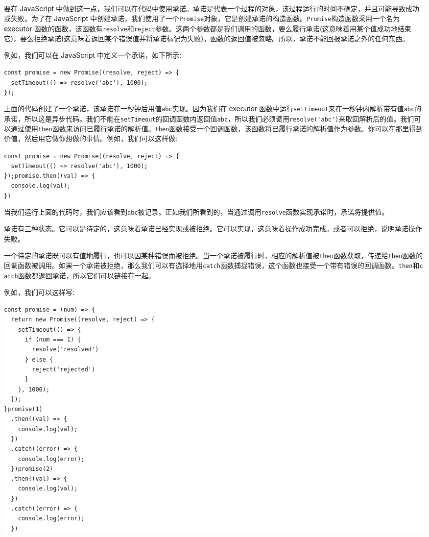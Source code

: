要在 JavaScript 中做到这一点，我们可以在代码中使用承诺。承诺是代表一个过程的对象，该过程运行的时间不确定，并且可能导致成功或失败。为了在 JavaScript 中创建承诺，我们使用了一个`Promise`对象，它是创建承诺的构造函数。`Promise`构造函数采用一个名为 executor 函数的函数，该函数有`resolve`和`reject`参数。这两个参数都是我们调用的函数，要么履行承诺(这意味着用某个值成功地结束它)，要么拒绝承诺(这意味着返回某个错误值并将承诺标记为失败)。函数的返回值被忽略。所以，承诺不能回报承诺之外的任何东西。

例如，我们可以在 JavaScript 中定义一个承诺，如下所示:

```
const promise = new Promise((resolve, reject) => {
  setTimeout(() => resolve('abc'), 1000);
});
```

上面的代码创建了一个承诺，该承诺在一秒钟后用值`abc`实现。因为我们在 executor 函数中运行`setTimeout`来在一秒钟内解析带有值`abc`的承诺，所以这是异步代码。我们不能在`setTimeout`的回调函数内返回值`abc`，所以我们必须调用`resolve('abc')`来取回解析后的值。我们可以通过使用`then`函数来访问已履行承诺的解析值。`then`函数接受一个回调函数，该函数将已履行承诺的解析值作为参数。你可以在那里得到价值，然后用它做你想做的事情。例如，我们可以这样做:

```
const promise = new Promise((resolve, reject) => {
  setTimeout(() => resolve('abc'), 1000);
});promise.then((val) => {
  console.log(val);
})
```

当我们运行上面的代码时，我们应该看到`abc`被记录。正如我们所看到的，当通过调用`resolve`函数实现承诺时，承诺将提供值。

承诺有三种状态。它可以是待定的，这意味着承诺已经实现或被拒绝。它可以实现，这意味着操作成功完成。或者可以拒绝，说明承诺操作失败。

一个待定的承诺既可以有值地履行，也可以因某种错误而被拒绝。当一个承诺被履行时，相应的解析值被`then`函数获取，传递给`then`函数的回调函数被调用。如果一个承诺被拒绝，那么我们可以有选择地用`catch`函数捕捉错误，这个函数也接受一个带有错误的回调函数。`then`和`catch`函数都返回承诺，所以它们可以链接在一起。

例如，我们可以这样写:

```
const promise = (num) => {
  return new Promise((resolve, reject) => {
    setTimeout(() => {
      if (num === 1) {
        resolve('resolved')
      } else {
        reject('rejected')
      }
    }, 1000);
  });
}promise(1)
  .then((val) => {
    console.log(val);
  })
  .catch((error) => {
    console.log(error);
  })promise(2)
  .then((val) => {
    console.log(val);
  })
  .catch((error) => {
    console.log(error);
  })
```

